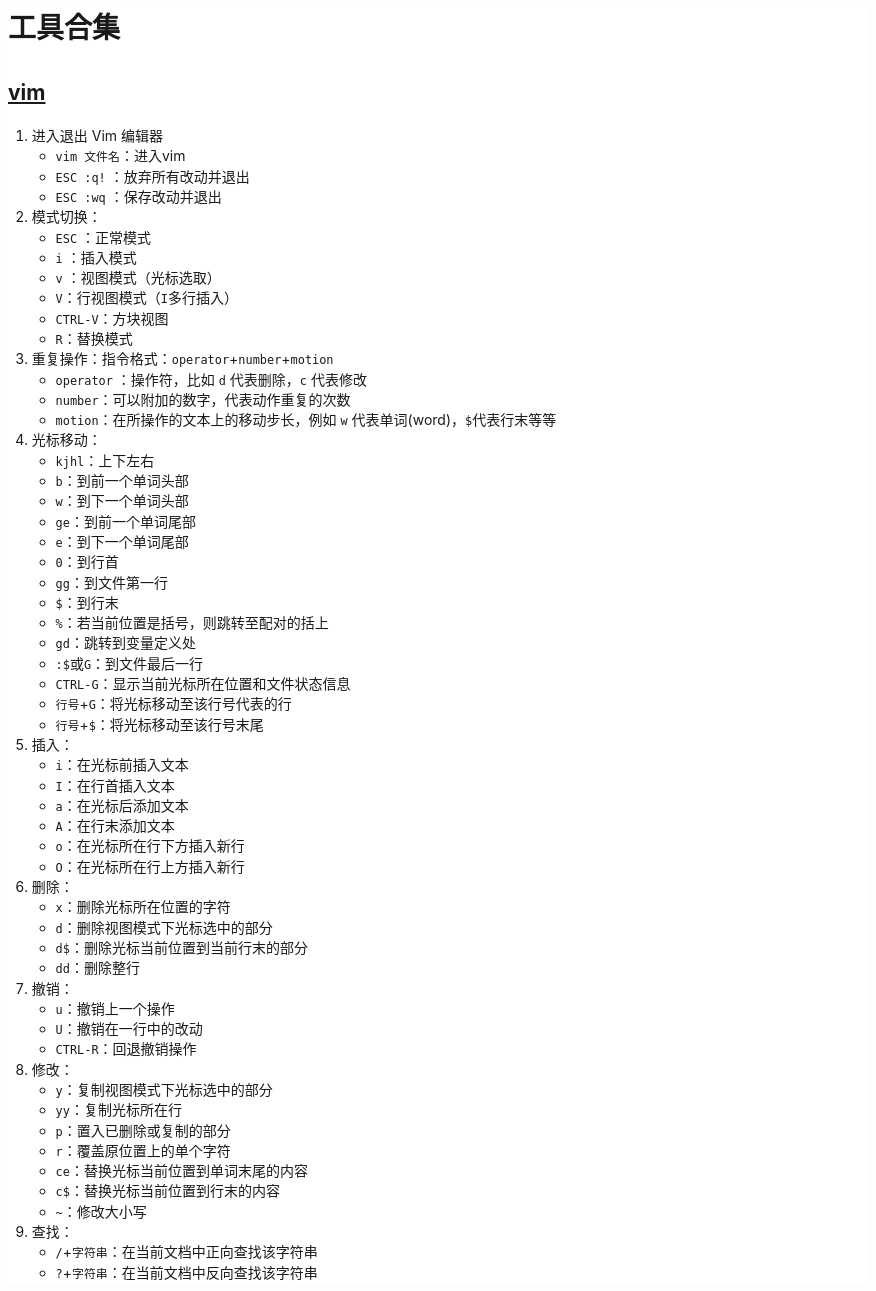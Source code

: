 # 工具合集 

## [vim](https://missing-semester-cn.github.io/2020/editors/)
1. 进入退出 Vim 编辑器
   - `vim 文件名`：进入vim
   - `ESC :q!` ：放弃所有改动并退出
   - `ESC :wq` ：保存改动并退出
2. 模式切换：
   - `ESC` ：正常模式
   - `i` ：插入模式
   - `v` ：视图模式（光标选取）
   - `V`：行视图模式（`I`多行插入）
   - `CTRL-V`：方块视图
   - `R`：替换模式
3. 重复操作：指令格式：`operator`+`number`+`motion`
   - `operator` ：操作符，比如 `d` 代表删除，`c` 代表修改
   - `number`：可以附加的数字，代表动作重复的次数
   - `motion`：在所操作的文本上的移动步长，例如 `w` 代表单词(word)，`$`代表行末等等
4. 光标移动：
    - `kjhl`：上下左右
    - `b`：到前一个单词头部
    - `w`：到下一个单词头部
    - `ge`：到前一个单词尾部
    - `e`：到下一个单词尾部
    - `0`：到行首
    - `gg`：到文件第一行
    - `$`：到行末
    - `%`：若当前位置是括号，则跳转至配对的括上
    - `gd`：跳转到变量定义处
    - `:$`或`G`：到文件最后一行
    - `CTRL-G`：显示当前光标所在位置和文件状态信息
    - `行号`+`G`：将光标移动至该行号代表的行
    - `行号`+`$`：将光标移动至该行号末尾
5. 插入：
   - `i`：在光标前插入文本
   - `I`：在行首插入文本
   - `a`：在光标后添加文本
   - `A`：在行末添加文本
   - `o`：在光标所在行下方插入新行
   - `O`：在光标所在行上方插入新行
6. 删除：
    - `x`：删除光标所在位置的字符
    - `d`：删除视图模式下光标选中的部分
    - `d$`：删除光标当前位置到当前行末的部分
    - `dd`：删除整行
7. 撤销：
   - `u`：撤销上一个操作
   - `U`：撤销在一行中的改动
   - `CTRL-R`：回退撤销操作
8.  修改： 
    - `y`：复制视图模式下光标选中的部分
    - `yy`：复制光标所在行
    - `p`：置入已删除或复制的部分
    - `r`：覆盖原位置上的单个字符
    - `ce`：替换光标当前位置到单词末尾的内容
    - `c$`：替换光标当前位置到行末的内容
    - `~`：修改大小写
9.  查找：
    - `/`+`字符串`：在当前文档中正向查找该字符串
    - `?`+`字符串`：在当前文档中反向查找该字符串